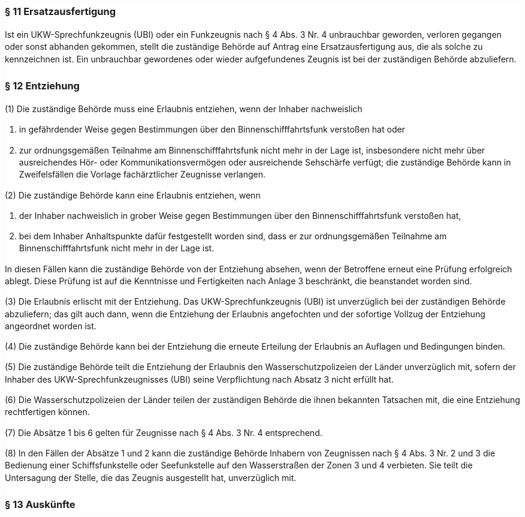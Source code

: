
### § 11 Ersatzausfertigung

Ist ein UKW-Sprechfunkzeugnis (UBI) oder ein Funkzeugnis nach § 4 Abs. 3 Nr. 4 unbrauchbar geworden, verloren gegangen oder sonst abhanden gekommen, stellt die zuständige Behörde auf Antrag eine Ersatzausfertigung aus, die als solche zu kennzeichnen ist. Ein unbrauchbar gewordenes oder wieder aufgefundenes Zeugnis ist bei der zuständigen Behörde abzuliefern.


### § 12 Entziehung

(1) Die zuständige Behörde muss eine Erlaubnis entziehen, wenn der Inhaber nachweislich

1.  in gefährdender Weise gegen Bestimmungen über den Binnenschifffahrtsfunk verstoßen hat oder


2.  zur ordnungsgemäßen Teilnahme am Binnenschifffahrtsfunk nicht mehr in der Lage ist, insbesondere nicht mehr über ausreichendes Hör- oder Kommunikationsvermögen oder ausreichende Sehschärfe verfügt; die zuständige Behörde kann in Zweifelsfällen die Vorlage fachärztlicher Zeugnisse verlangen.




(2) Die zuständige Behörde kann eine Erlaubnis entziehen, wenn

1.  der Inhaber nachweislich in grober Weise gegen Bestimmungen über den Binnenschifffahrtsfunk verstoßen hat,


2.  bei dem Inhaber Anhaltspunkte dafür festgestellt worden sind, dass er zur ordnungsgemäßen Teilnahme am Binnenschifffahrtsfunk nicht mehr in der Lage ist.



In diesen Fällen kann die zuständige Behörde von der Entziehung absehen, wenn der Betroffene erneut eine Prüfung erfolgreich ablegt. Diese Prüfung ist auf die Kenntnisse und Fertigkeiten nach Anlage 3 beschränkt, die beanstandet worden sind.

(3) Die Erlaubnis erlischt mit der Entziehung. Das UKW-Sprechfunkzeugnis (UBI) ist unverzüglich bei der zuständigen Behörde abzuliefern; das gilt auch dann, wenn die Entziehung der Erlaubnis angefochten und der sofortige Vollzug der Entziehung angeordnet worden ist.

(4) Die zuständige Behörde kann bei der Entziehung die erneute Erteilung der Erlaubnis an Auflagen und Bedingungen binden.

(5) Die zuständige Behörde teilt die Entziehung der Erlaubnis den Wasserschutzpolizeien der Länder unverzüglich mit, sofern der Inhaber des UKW-Sprechfunkzeugnisses (UBI) seine Verpflichtung nach Absatz 3 nicht erfüllt hat.

(6) Die Wasserschutzpolizeien der Länder teilen der zuständigen Behörde die ihnen bekannten Tatsachen mit, die eine Entziehung rechtfertigen können.

(7) Die Absätze 1 bis 6 gelten für Zeugnisse nach § 4 Abs. 3 Nr. 4 entsprechend.

(8) In den Fällen der Absätze 1 und 2 kann die zuständige Behörde Inhabern von Zeugnissen nach § 4 Abs. 3 Nr. 2 und 3 die Bedienung einer Schiffsfunkstelle oder Seefunkstelle auf den Wasserstraßen der Zonen 3 und 4 verbieten. Sie teilt die Untersagung der Stelle, die das Zeugnis ausgestellt hat, unverzüglich mit.


### § 13 Auskünfte
